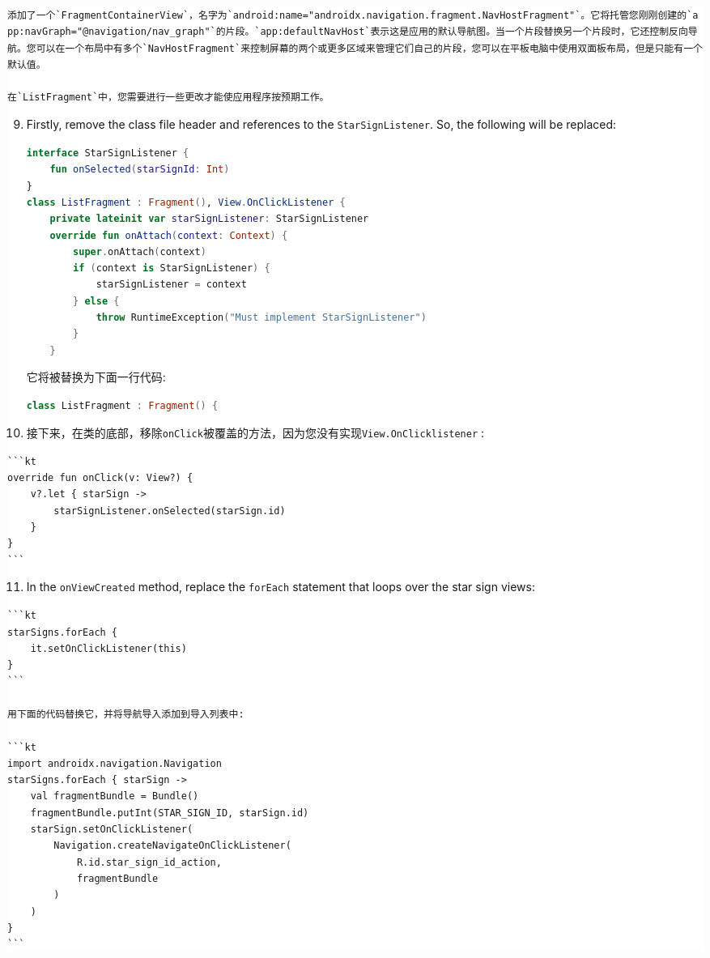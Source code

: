     添加了一个`FragmentContainerView`，名字为`android:name="androidx.navigation.fragment.NavHostFragment"`。它将托管您刚刚创建的`app:navGraph="@navigation/nav_graph"`的片段。`app:defaultNavHost`表示这是应用的默认导航图。当一个片段替换另一个片段时，它还控制反向导航。您可以在一个布局中有多个`NavHostFragment`来控制屏幕的两个或更多区域来管理它们自己的片段，您可以在平板电脑中使用双面板布局，但是只能有一个默认值。

    在`ListFragment`中，您需要进行一些更改才能使应用程序按预期工作。

9.  Firstly, remove the class file header and references to the `StarSignListener`. So, the following will be replaced:

    ```kt
    interface StarSignListener {
        fun onSelected(starSignId: Int)
    }
    class ListFragment : Fragment(), View.OnClickListener {
        private lateinit var starSignListener: StarSignListener
        override fun onAttach(context: Context) {
            super.onAttach(context)
            if (context is StarSignListener) {
                starSignListener = context
            } else {
                throw RuntimeException("Must implement StarSignListener")
            }
        }
    ```

    它将被替换为下面一行代码:

    ```kt
    class ListFragment : Fragment() {
    ```

10.  接下来，在类的底部，移除`onClick`被覆盖的方法，因为您没有实现`View.OnClicklistener` :

    ```kt
    override fun onClick(v: View?) {
        v?.let { starSign ->
            starSignListener.onSelected(starSign.id)
        }
    }
    ```

11.  In the `onViewCreated` method, replace the `forEach` statement that loops over the star sign views:

    ```kt
    starSigns.forEach {
        it.setOnClickListener(this)
    }
    ```

    用下面的代码替换它，并将导航导入添加到导入列表中:

    ```kt
    import androidx.navigation.Navigation
    starSigns.forEach { starSign ->
        val fragmentBundle = Bundle()
        fragmentBundle.putInt(STAR_SIGN_ID, starSign.id)
        starSign.setOnClickListener(
            Navigation.createNavigateOnClickListener(
                R.id.star_sign_id_action,
                fragmentBundle
            )
        )
    }
    ```
